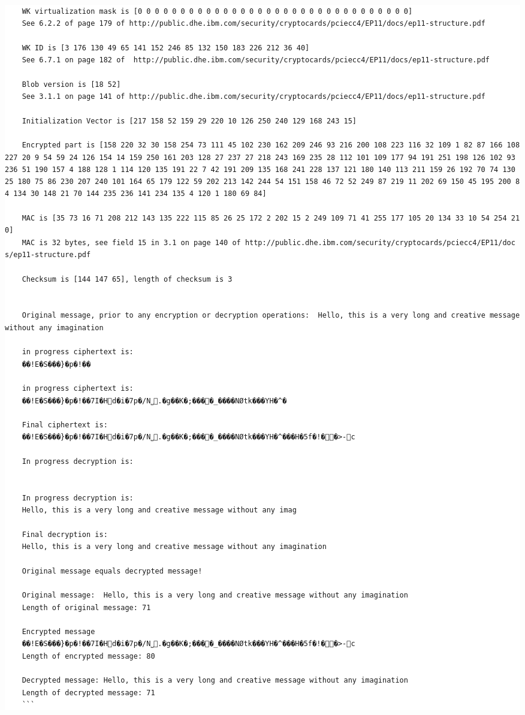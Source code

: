         WK virtualization mask is [0 0 0 0 0 0 0 0 0 0 0 0 0 0 0 0 0 0 0 0 0 0 0 0 0 0 0 0 0 0 0 0]
        See 6.2.2 of page 179 of http://public.dhe.ibm.com/security/cryptocards/pciecc4/EP11/docs/ep11-structure.pdf

        WK ID is [3 176 130 49 65 141 152 246 85 132 150 183 226 212 36 40]
        See 6.7.1 on page 182 of  http://public.dhe.ibm.com/security/cryptocards/pciecc4/EP11/docs/ep11-structure.pdf

        Blob version is [18 52]
        See 3.1.1 on page 141 of http://public.dhe.ibm.com/security/cryptocards/pciecc4/EP11/docs/ep11-structure.pdf

        Initialization Vector is [217 158 52 159 29 220 10 126 250 240 129 168 243 15]

        Encrypted part is [158 220 32 30 158 254 73 111 45 102 230 162 209 246 93 216 200 108 223 116 32 109 1 82 87 166 108 227 20 9 54 59 24 126 154 14 159 250 161 203 128 27 237 27 218 243 169 235 28 112 101 109 177 94 191 251 198 126 102 93 236 51 190 157 4 188 128 1 114 120 135 191 22 7 42 191 209 135 168 241 228 137 121 180 140 113 211 159 26 192 70 74 130 25 180 75 86 230 207 240 101 164 65 179 122 59 202 213 142 244 54 151 158 46 72 52 249 87 219 11 202 69 150 45 195 200 84 134 30 148 21 70 144 235 236 141 234 135 4 120 1 180 69 84]

        MAC is [35 73 16 71 208 212 143 135 222 115 85 26 25 172 2 202 15 2 249 109 71 41 255 177 105 20 134 33 10 54 254 210]
        MAC is 32 bytes, see field 15 in 3.1 on page 140 of http://public.dhe.ibm.com/security/cryptocards/pciecc4/EP11/docs/ep11-structure.pdf

        Checksum is [144 147 65], length of checksum is 3


        Original message, prior to any encryption or decryption operations:  Hello, this is a very long and creative message without any imagination

        in progress ciphertext is:
        ��!E�S���}�p�!��

        in progress ciphertext is:
        ��!E�S���}�p�!��7I�Hd�i�7p�/N˽.�g��K�;����_����NØtk���YH�^�

        Final ciphertext is:
        ��!E�S���}�p�!��7I�Hd�i�7p�/N˽.�g��K�;����_����NØtk���YH�^���H�5f�!��>-c

        In progress decryption is:


        In progress decryption is:
        Hello, this is a very long and creative message without any imag

        Final decryption is:
        Hello, this is a very long and creative message without any imagination

        Original message equals decrypted message!

        Original message:  Hello, this is a very long and creative message without any imagination
        Length of original message: 71

        Encrypted message
        ��!E�S���}�p�!��7I�Hd�i�7p�/N˽.�g��K�;����_����NØtk���YH�^���H�5f�!��>-c
        Length of encrypted message: 80

        Decrypted message: Hello, this is a very long and creative message without any imagination
        Length of decrypted message: 71
        ```
